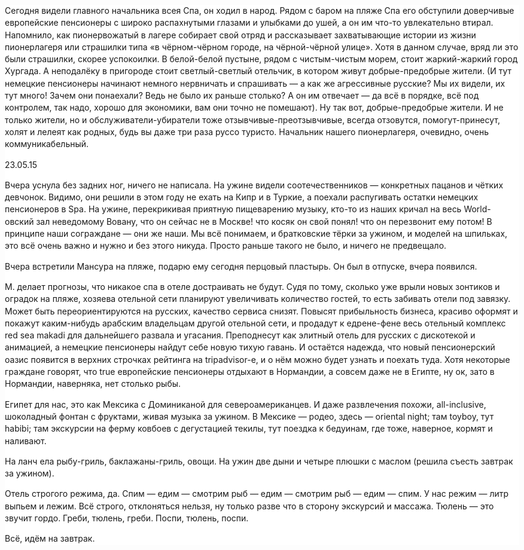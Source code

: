 Сегодня видели главного начальника всея Спа, он ходил в народ. Рядом с баром на пляже Спа его обступили доверчивые европейские пенсионеры с широко распахнутыми глазами и улыбками до ушей, а он им что-то увлекательно втирал. 
Напомнило, как пионервожатый в лагере собирает свой отряд и рассказывает захватывающие истории из жизни пионерлагеря или страшилки типа «в чёрном-чёрном городе, на чёрной-чёрной улице». 
Хотя в данном случае, вряд ли это были страшилки, скорее успокоилки. 
В белой-белой пустыне, рядом с чистым-чистым морем, стоит жаркий-жаркий город Хургада. 
А неподалёку в пригороде стоит светлый-светлый отельчик, в котором живут добрые-предобрые жители.
(И тут немецкие пенсионеры начинают немного нервничать и спрашивать — а как же агрессивные русские? Мы их видели, их тут много! Зачем они понаехали? Ведь не было их раньше столько? А он им отвечает — да всё в порядке, всё под контролем, так надо, хорошо для экономики, вам они точно не помешают). 
Ну так вот, добрые-предобрые жители. 
И не только жители, но и обслуживатели-убиратели тоже отзывчивые-преотзывчивые, всегда отзовутся, помогут-принесут, холят и лелеят как родных, будь вы даже три раза руссо туристо.
Начальник нашего пионерлагеря, очевидно, очень коммуникабельный. 

23.05.15

Вчера уснула без задних ног, ничего не написала. 
На ужине видели соотечественников — конкретных пацанов и чётких девчонок. Видимо, они решили в этом году не ехать на Кипр и в Туркие, а поехали распугивать остатки немецких пенсионеров в Spa. На ужине, перекрикивая приятную пищеварению музыку, кто-то из наших кричал на весь World-овский зал неведомому Вовану, что он сейчас не в Москве! что косяк он свой понял! что он перезвонит ему потом!
В принципе наши сограждане — они же наши. Мы всё понимаем, и братковские тёрки за ужином, и моделей на шпильках, это всё очень важно и нужно и без этого никуда. Просто раньше такого не было, и ничего не предвещало.

Вчера встретили Мансура на пляже, подарю ему сегодня перцовый пластырь. Он был в отпуске, вчера появился.

М. делает прогнозы, что никакое спа в отеле достраивать не будут. Судя по тому, сколько уже врыли новых зонтиков и оградок на пляже, хозяева отельной сети планируют увеличивать количество гостей, то есть забивать отели под завязку. Может быть переориентируются на русских, качество сервиса снизят. Повысят прибыльность бизнеса, красиво оформят и покажут каким-нибудь арабским владельцам другой отельной сети, и продадут к едрене-фене весь отельный комплекс red sea makadi для дальнейшего развала и угасания. Преподнесут как элитный отель для русских с дискотекой и анимацией, а немецкие пенсионеры найдут себе новую тихую гавань. И остаётся надежда, что новый пенсионерский оазис появится в верхних строчках рейтинга на tripadvisor-е, и о нём можно будет узнать и поехать туда.
Хотя некоторые граждане говорят, что true европейские пенсионеры отдыхают в Нормандии, а совсем даже не в Египте, ну ок, зато в Нормандии, наверняка, нет столько рыбы.

Египет для нас, это как Мексика с Доминиканой для североамериканцев. И даже развлечения похожи, all-inclusive, шоколадный фонтан с фруктами, живая музыка за ужином. В Мексике — родео, здесь — oriental night; там toyboy, тут habibi; там экскурсии на ферму ковбоев с дегустацией текилы, тут поездка к бедуинам, где тоже, наверное, кормят и наливают.

На ланч ела рыбу-гриль, баклажаны-гриль, овощи.
На ужин две дыни и четыре плюшки с маслом (решила съесть завтрак за ужином).

Отель строгого режима, да. Спим — едим — смотрим рыб — едим — смотрим рыб — едим — спим. 
У нас режим — литр выпьем и лежим.
Всё строго, отклоняться нельзя, ну только разве что в сторону экскурсий и массажа.
Тюлень — это звучит гордо. Греби, тюлень, греби. Поспи, тюлень, поспи.

Всё, идём на завтрак.
